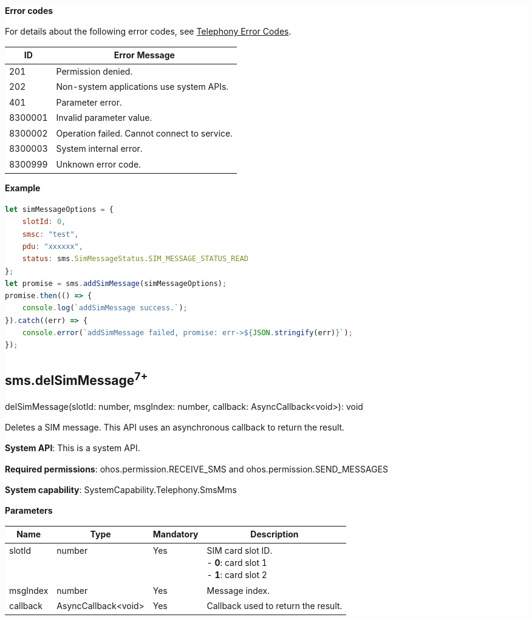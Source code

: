 **Error codes**

For details about the following error codes, see [Telephony Error Codes](../../reference/errorcodes/errorcode-telephony.md).

| ID|                  Error Message                   |
| -------- | -------------------------------------------- |
| 201      | Permission denied.                           |
| 202      | Non-system applications use system APIs.     |
| 401      | Parameter error.                             |
| 8300001  | Invalid parameter value.                     |
| 8300002  | Operation failed. Cannot connect to service. |
| 8300003  | System internal error.                       |
| 8300999  | Unknown error code.                          |

**Example**

```js
let simMessageOptions = {
    slotId: 0,
    smsc: "test",
    pdu: "xxxxxx",
    status: sms.SimMessageStatus.SIM_MESSAGE_STATUS_READ
};
let promise = sms.addSimMessage(simMessageOptions);
promise.then(() => {
    console.log(`addSimMessage success.`);
}).catch((err) => {
    console.error(`addSimMessage failed, promise: err->${JSON.stringify(err)}`);
});
```

## sms.delSimMessage<sup>7+</sup>

delSimMessage\(slotId: number, msgIndex: number, callback: AsyncCallback\<void\>\): void

Deletes a SIM message. This API uses an asynchronous callback to return the result.

**System API**: This is a system API.

**Required permissions**: ohos.permission.RECEIVE_SMS and ohos.permission.SEND_MESSAGES

**System capability**: SystemCapability.Telephony.SmsMms

**Parameters**

| Name  | Type                     | Mandatory| Description                                     |
| -------- | ------------------------- | ---- | ----------------------------------------- |
| slotId   | number                    | Yes  | SIM card slot ID. <br>- **0**: card slot 1<br>- **1**: card slot 2|
| msgIndex | number                    | Yes  | Message index.                                 |
| callback | AsyncCallback&lt;void&gt; | Yes  | Callback used to return the result.                               |

